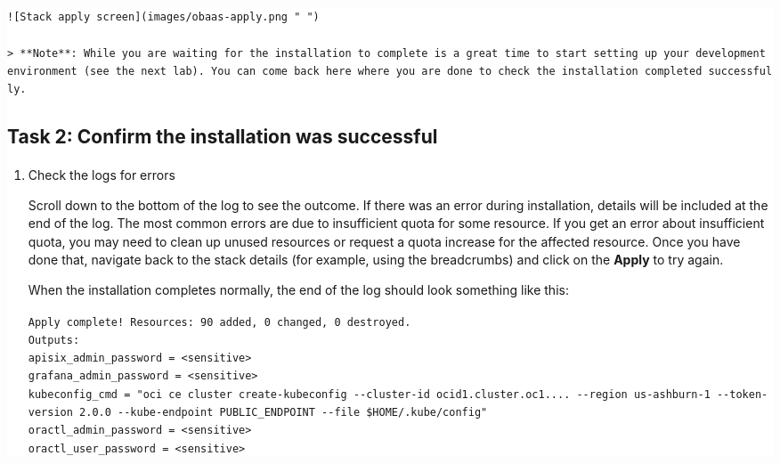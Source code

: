     ![Stack apply screen](images/obaas-apply.png " ")

    > **Note**: While you are waiting for the installation to complete is a great time to start setting up your development environment (see the next lab). You can come back here where you are done to check the installation completed successfully.

## Task 2: Confirm the installation was successful

1. Check the logs for errors

    Scroll down to the bottom of the log to see the outcome. If there was an error during installation, details will be included at the end of the log. The most common errors are due to insufficient quota for some resource. If you get an error about insufficient quota, you may need to clean up unused resources or request a quota increase for the affected resource. Once you have done that, navigate back to the stack details (for example, using the breadcrumbs) and click on the **Apply** to try again.

    When the installation completes normally, the end of the log should look something like this:

    ```text
    Apply complete! Resources: 90 added, 0 changed, 0 destroyed.
    Outputs:
    apisix_admin_password = <sensitive>
    grafana_admin_password = <sensitive>
    kubeconfig_cmd = "oci ce cluster create-kubeconfig --cluster-id ocid1.cluster.oc1.... --region us-ashburn-1 --token-version 2.0.0 --kube-endpoint PUBLIC_ENDPOINT --file $HOME/.kube/config"
    oractl_admin_password = <sensitive>
    oractl_user_password = <sensitive> 
    ```
